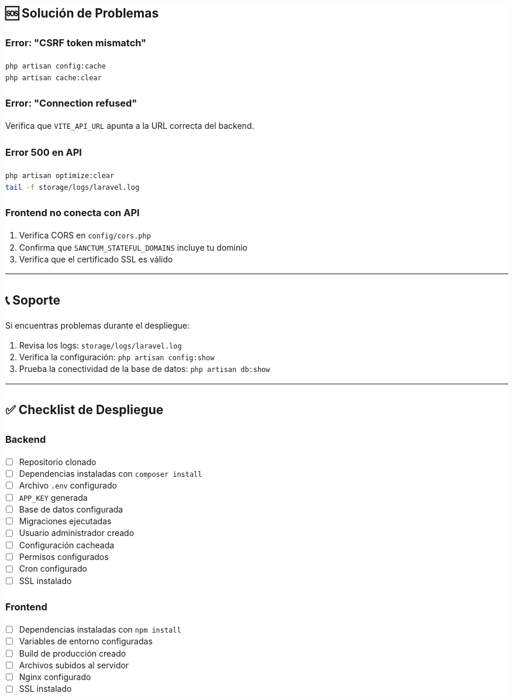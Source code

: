 
## 🆘 Solución de Problemas

### Error: "CSRF token mismatch"
```bash
php artisan config:cache
php artisan cache:clear
```

### Error: "Connection refused"
Verifica que `VITE_API_URL` apunta a la URL correcta del backend.

### Error 500 en API
```bash
php artisan optimize:clear
tail -f storage/logs/laravel.log
```

### Frontend no conecta con API
1. Verifica CORS en `config/cors.php`
2. Confirma que `SANCTUM_STATEFUL_DOMAINS` incluye tu dominio
3. Verifica que el certificado SSL es válido

---

## 📞 Soporte

Si encuentras problemas durante el despliegue:
1. Revisa los logs: `storage/logs/laravel.log`
2. Verifica la configuración: `php artisan config:show`
3. Prueba la conectividad de la base de datos: `php artisan db:show`

---

## ✅ Checklist de Despliegue

### Backend
- [ ] Repositorio clonado
- [ ] Dependencias instaladas con `composer install`
- [ ] Archivo `.env` configurado
- [ ] `APP_KEY` generada
- [ ] Base de datos configurada
- [ ] Migraciones ejecutadas
- [ ] Usuario administrador creado
- [ ] Configuración cacheada
- [ ] Permisos configurados
- [ ] Cron configurado
- [ ] SSL instalado

### Frontend
- [ ] Dependencias instaladas con `npm install`
- [ ] Variables de entorno configuradas
- [ ] Build de producción creado
- [ ] Archivos subidos al servidor
- [ ] Nginx configurado
- [ ] SSL instalado
